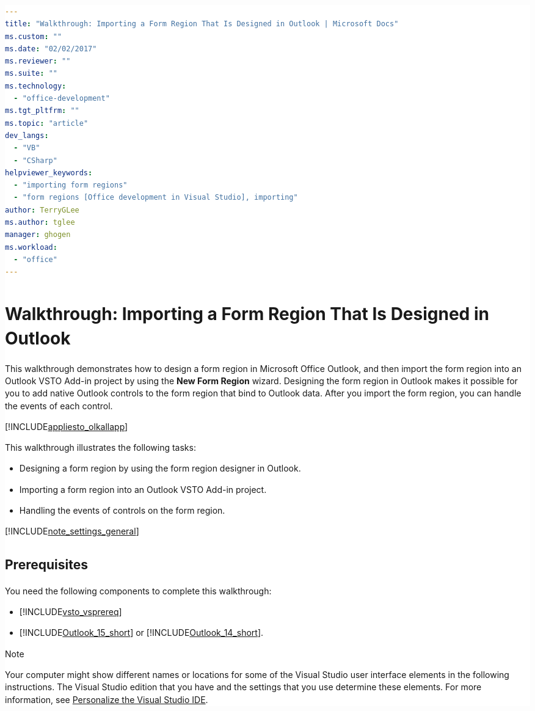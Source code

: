 ```yaml
---
title: "Walkthrough: Importing a Form Region That Is Designed in Outlook | Microsoft Docs"
ms.custom: ""
ms.date: "02/02/2017"
ms.reviewer: ""
ms.suite: ""
ms.technology: 
  - "office-development"
ms.tgt_pltfrm: ""
ms.topic: "article"
dev_langs: 
  - "VB"
  - "CSharp"
helpviewer_keywords: 
  - "importing form regions"
  - "form regions [Office development in Visual Studio], importing"
author: TerryGLee
ms.author: tglee
manager: ghogen
ms.workload: 
  - "office"
---
```

# Walkthrough: Importing a Form Region That Is Designed in Outlook
  This walkthrough demonstrates how to design a form region in Microsoft Office Outlook, and then import the form region into an Outlook VSTO Add-in project by using the **New Form Region** wizard. Designing the form region in Outlook makes it possible for you to add native Outlook controls to the form region that bind to Outlook data. After you import the form region, you can handle the events of each control.  
  
 [!INCLUDE[appliesto_olkallapp](../vsto/includes/appliesto-olkallapp-md.md)]  
  
 This walkthrough illustrates the following tasks:  
  
-   Designing a form region by using the form region designer in Outlook.  
  
-   Importing a form region into an Outlook VSTO Add-in project.  
  
-   Handling the events of controls on the form region.  
  
 [!INCLUDE[note_settings_general](../sharepoint/includes/note-settings-general-md.md)]  
  
## Prerequisites  
 You need the following components to complete this walkthrough:  
  
-   [!INCLUDE[vsto_vsprereq](../vsto/includes/vsto-vsprereq-md.md)]  
  
-   [!INCLUDE[Outlook_15_short](../vsto/includes/outlook-15-short-md.md)] or [!INCLUDE[Outlook_14_short](../vsto/includes/outlook-14-short-md.md)].  
  
> [!NOTE]  
>  Your computer might show different names or locations for some of the Visual Studio user interface elements in the following instructions. The Visual Studio edition that you have and the settings that you use determine these elements. For more information, see [Personalize the Visual Studio IDE](../ide/personalizing-the-visual-studio-ide.md).  
  